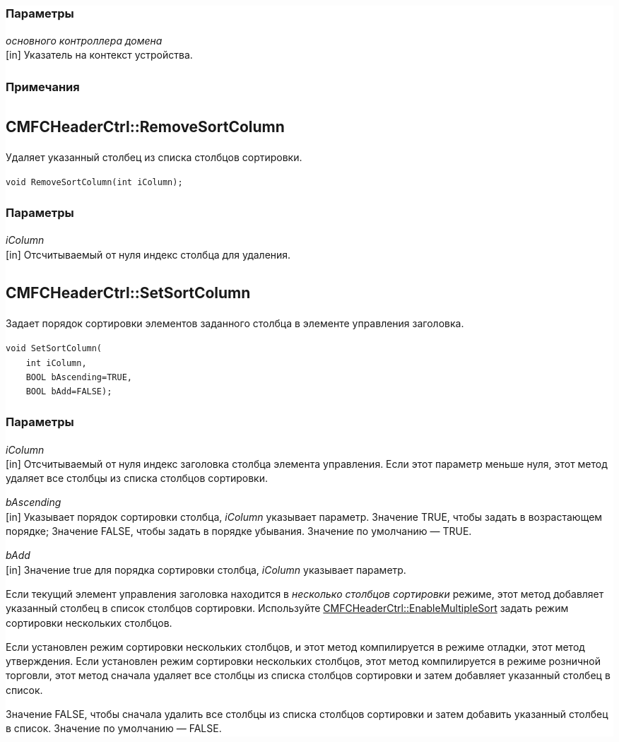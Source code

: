 ### <a name="parameters"></a>Параметры  
*основного контроллера домена*<br/>
[in] Указатель на контекст устройства.  
  
### <a name="remarks"></a>Примечания  
  
##  <a name="removesortcolumn"></a>  CMFCHeaderCtrl::RemoveSortColumn  
 Удаляет указанный столбец из списка столбцов сортировки.  
  
```  
void RemoveSortColumn(int iColumn);
```  
  
### <a name="parameters"></a>Параметры  
*iColumn*<br/>
[in] Отсчитываемый от нуля индекс столбца для удаления.  
  
##  <a name="setsortcolumn"></a>  CMFCHeaderCtrl::SetSortColumn  
 Задает порядок сортировки элементов заданного столбца в элементе управления заголовка.  
  
```  
void SetSortColumn(
    int iColumn,  
    BOOL bAscending=TRUE,  
    BOOL bAdd=FALSE);
```  
  
### <a name="parameters"></a>Параметры  
*iColumn*<br/>
[in] Отсчитываемый от нуля индекс заголовка столбца элемента управления. Если этот параметр меньше нуля, этот метод удаляет все столбцы из списка столбцов сортировки.  
  
*bAscending*<br/>
[in] Указывает порядок сортировки столбца, *iColumn* указывает параметр. Значение TRUE, чтобы задать в возрастающем порядке; Значение FALSE, чтобы задать в порядке убывания. Значение по умолчанию — TRUE.  
  
*bAdd*<br/>
[in] Значение true для порядка сортировки столбца, *iColumn* указывает параметр.  
  
 Если текущий элемент управления заголовка находится в *несколько столбцов сортировки* режиме, этот метод добавляет указанный столбец в список столбцов сортировки. Используйте [CMFCHeaderCtrl::EnableMultipleSort](#enablemultiplesort) задать режим сортировки нескольких столбцов.  
  
 Если установлен режим сортировки нескольких столбцов, и этот метод компилируется в режиме отладки, этот метод утверждения. Если установлен режим сортировки нескольких столбцов, этот метод компилируется в режиме розничной торговли, этот метод сначала удаляет все столбцы из списка столбцов сортировки и затем добавляет указанный столбец в список.  
  
 Значение FALSE, чтобы сначала удалить все столбцы из списка столбцов сортировки и затем добавить указанный столбец в список. Значение по умолчанию — FALSE.  
  